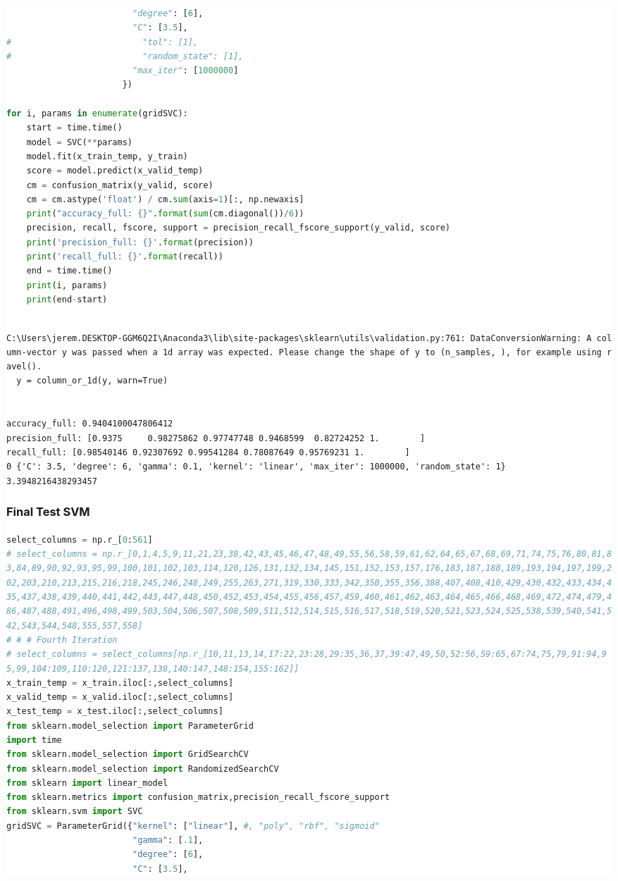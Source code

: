 ```python
                         "degree": [6],
                         "C": [3.5],
#                          "tol": [1],
#                          "random_state": [1],
                         "max_iter": [1000000]
                       })

for i, params in enumerate(gridSVC):
    start = time.time()
    model = SVC(**params)
    model.fit(x_train_temp, y_train)
    score = model.predict(x_valid_temp)
    cm = confusion_matrix(y_valid, score)
    cm = cm.astype('float') / cm.sum(axis=1)[:, np.newaxis]
    print("accuracy_full: {}".format(sum(cm.diagonal())/6))
    precision, recall, fscore, support = precision_recall_fscore_support(y_valid, score)
    print('precision_full: {}'.format(precision))
    print('recall_full: {}'.format(recall))
    end = time.time()
    print(i, params)
    print(end-start)
    
```

    C:\Users\jerem.DESKTOP-GGM6Q2I\Anaconda3\lib\site-packages\sklearn\utils\validation.py:761: DataConversionWarning: A column-vector y was passed when a 1d array was expected. Please change the shape of y to (n_samples, ), for example using ravel().
      y = column_or_1d(y, warn=True)
    

    accuracy_full: 0.9404100047806412
    precision_full: [0.9375     0.98275862 0.97747748 0.9468599  0.82724252 1.        ]
    recall_full: [0.98540146 0.92307692 0.99541284 0.78087649 0.95769231 1.        ]
    0 {'C': 3.5, 'degree': 6, 'gamma': 0.1, 'kernel': 'linear', 'max_iter': 1000000, 'random_state': 1}
    3.3948216438293457
    

### Final Test SVM


```python
select_columns = np.r_[0:561]
# select_columns = np.r_[0,1,4,5,9,11,21,23,38,42,43,45,46,47,48,49,55,56,58,59,61,62,64,65,67,68,69,71,74,75,76,80,81,83,84,89,90,92,93,95,99,100,101,102,103,114,120,126,131,132,134,145,151,152,153,157,176,183,187,188,189,193,194,197,199,202,203,210,213,215,216,218,245,246,248,249,255,263,271,319,330,333,342,350,355,356,388,407,408,410,429,430,432,433,434,435,437,438,439,440,441,442,443,447,448,450,452,453,454,455,456,457,459,460,461,462,463,464,465,466,468,469,472,474,479,486,487,488,491,496,498,499,503,504,506,507,508,509,511,512,514,515,516,517,518,519,520,521,523,524,525,538,539,540,541,542,543,544,548,555,557,558]
# # # Fourth Iteration
# select_columns = select_columns[np.r_[10,11,13,14,17:22,23:28,29:35,36,37,39:47,49,50,52:56,59:65,67:74,75,79,91:94,95,99,104:109,110:120,121:137,138,140:147,148:154,155:162]]
x_train_temp = x_train.iloc[:,select_columns]
x_valid_temp = x_valid.iloc[:,select_columns]
x_test_temp = x_test.iloc[:,select_columns]
from sklearn.model_selection import ParameterGrid
import time
from sklearn.model_selection import GridSearchCV
from sklearn.model_selection import RandomizedSearchCV
from sklearn import linear_model
from sklearn.metrics import confusion_matrix,precision_recall_fscore_support
from sklearn.svm import SVC  
gridSVC = ParameterGrid({"kernel": ["linear"], #, "poly", "rbf", "sigmoid"
                         "gamma": [.1],
                         "degree": [6],
                         "C": [3.5],
```